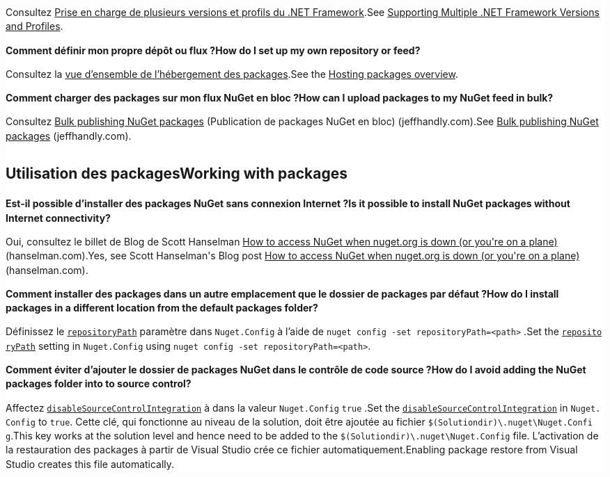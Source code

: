 <span data-ttu-id="c48d7-163">Consultez [Prise en charge de plusieurs versions et profils du .NET Framework](../create-packages/supporting-multiple-target-frameworks.md).</span><span class="sxs-lookup"><span data-stu-id="c48d7-163">See [Supporting Multiple .NET Framework Versions and Profiles](../create-packages/supporting-multiple-target-frameworks.md).</span></span>

<span data-ttu-id="c48d7-164">**Comment définir mon propre dépôt ou flux ?**</span><span class="sxs-lookup"><span data-stu-id="c48d7-164">**How do I set up my own repository or feed?**</span></span>

<span data-ttu-id="c48d7-165">Consultez la [vue d’ensemble de l’hébergement des packages](../hosting-packages/overview.md).</span><span class="sxs-lookup"><span data-stu-id="c48d7-165">See the [Hosting packages overview](../hosting-packages/overview.md).</span></span>

<span data-ttu-id="c48d7-166">**Comment charger des packages sur mon flux NuGet en bloc ?**</span><span class="sxs-lookup"><span data-stu-id="c48d7-166">**How can I upload packages to my NuGet feed in bulk?**</span></span>

<span data-ttu-id="c48d7-167">Consultez [Bulk publishing NuGet packages](http://jeffhandley.com/archive/2012/12/13/Bulk-Publishing-NuGet-Packages.aspx) (Publication de packages NuGet en bloc) (jeffhandly.com).</span><span class="sxs-lookup"><span data-stu-id="c48d7-167">See [Bulk publishing NuGet packages](http://jeffhandley.com/archive/2012/12/13/Bulk-Publishing-NuGet-Packages.aspx) (jeffhandly.com).</span></span>

## <a name="working-with-packages"></a><span data-ttu-id="c48d7-168">Utilisation des packages</span><span class="sxs-lookup"><span data-stu-id="c48d7-168">Working with packages</span></span>

<span data-ttu-id="c48d7-169">**Est-il possible d’installer des packages NuGet sans connexion Internet ?**</span><span class="sxs-lookup"><span data-stu-id="c48d7-169">**Is it possible to install NuGet packages without Internet connectivity?**</span></span>

<span data-ttu-id="c48d7-170">Oui, consultez le billet de Blog de Scott Hanselman [How to access NuGet when nuget.org is down (or you're on a plane)](http://www.hanselman.com/blog/HowToAccessNuGetWhenNuGetorgIsDownOrYoureOnAPlane.aspx) (hanselman.com).</span><span class="sxs-lookup"><span data-stu-id="c48d7-170">Yes, see Scott Hanselman's Blog post [How to access NuGet when nuget.org is down (or you're on a plane)](http://www.hanselman.com/blog/HowToAccessNuGetWhenNuGetorgIsDownOrYoureOnAPlane.aspx) (hanselman.com).</span></span>

<span data-ttu-id="c48d7-171">**Comment installer des packages dans un autre emplacement que le dossier de packages par défaut ?**</span><span class="sxs-lookup"><span data-stu-id="c48d7-171">**How do I install packages in a different location from the default packages folder?**</span></span>

<span data-ttu-id="c48d7-172">Définissez le [`repositoryPath`](../reference/nuget-config-file.md#config-section) paramètre dans `Nuget.Config` à l’aide de `nuget config -set repositoryPath=<path>` .</span><span class="sxs-lookup"><span data-stu-id="c48d7-172">Set the [`repositoryPath`](../reference/nuget-config-file.md#config-section) setting in `Nuget.Config` using `nuget config -set repositoryPath=<path>`.</span></span>

<span data-ttu-id="c48d7-173">**Comment éviter d’ajouter le dossier de packages NuGet dans le contrôle de code source ?**</span><span class="sxs-lookup"><span data-stu-id="c48d7-173">**How do I avoid adding the NuGet packages folder into to source control?**</span></span>

<span data-ttu-id="c48d7-174">Affectez [`disableSourceControlIntegration`](../reference/nuget-config-file.md#solution-section) à dans la valeur `Nuget.Config` `true` .</span><span class="sxs-lookup"><span data-stu-id="c48d7-174">Set the [`disableSourceControlIntegration`](../reference/nuget-config-file.md#solution-section) in `Nuget.Config` to `true`.</span></span> <span data-ttu-id="c48d7-175">Cette clé, qui fonctionne au niveau de la solution, doit être ajoutée au fichier `$(Solutiondir)\.nuget\Nuget.Config`.</span><span class="sxs-lookup"><span data-stu-id="c48d7-175">This key works at the solution level and hence need to be added to the `$(Solutiondir)\.nuget\Nuget.Config` file.</span></span> <span data-ttu-id="c48d7-176">L’activation de la restauration des packages à partir de Visual Studio crée ce fichier automatiquement.</span><span class="sxs-lookup"><span data-stu-id="c48d7-176">Enabling package restore from Visual Studio creates this file automatically.</span></span>
